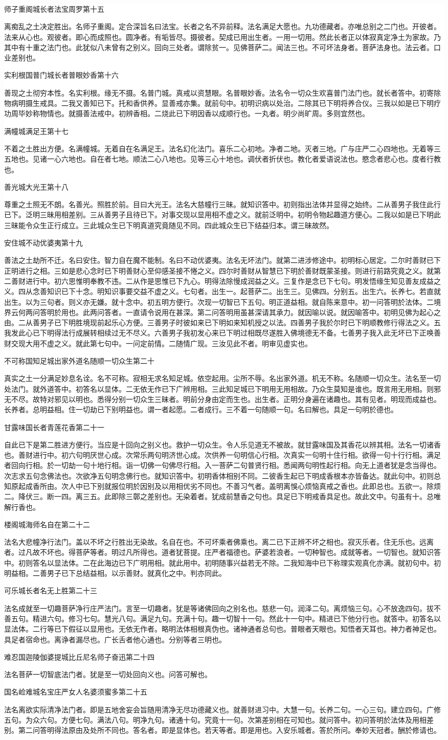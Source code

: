 师子重阁城长者法宝周罗第十五  

离痴乱之土决定胜出。名师子重阁。定合深旨名曰法宝。长者之名不异前释。法名满足大愿也。九功德藏者。亦唯总别之二门也。开彼者。法来从心也。观彼者。即心而成照也。圆净者。有垢皆尽。摄彼者。契成已用出生者。一用一切用。然此长者正以体寂真定净土为家故。乃其中有十重之法门也。此犹似八未曾有之别义。回向三处者。谓除贫一。见佛菩萨二。闻法三也。不可坏法身者。菩萨法身也。法云者。口业差别也。  

实利根国普门城长者普眼妙香第十六  

善现之土彻穷本性。名实利根。缘无不摄。名普门城。真戒以资慧眼。名普眼妙香。法名令一切众生欢喜普门法门也。就长者答中。初寄除物病明摄生戒具。二我又善知已下。托和香供养。显善戒亦集。就前句中。初明识病以处治。二除其已下明将养合仪。三我以如是已下明疗功周毕妙称物情也。就摄善法戒中。初辨香相。二烧此已下明因香以成顺行也。一丸者。明少尚旷周。多则宜然也。  

满幢城满足王第十七  

不着之土胜出方便。名满幢城。无着自在名满足王。法名幻化法门。喜乐二心初地。净者二地。灭者三地。广与庄严二心四地也。无着等三五地也。见诸一心六地也。自在者七地。顺法二心八地也。见等三心十地也。调伏者折伏也。教化者爱语说法也。愍念者悲心也。度者行教也。  

善光城大光王第十八  

尊重之土照无不朗。名善光。照胜於前。目曰大光王。法名大慈幢行三昧。就知识答中。初则指出法体并显得之始终。二从善男子我住此行已下。泛明三昧用相差别。三从善男子且待已下。对事交现以显用相不虚之义。就前泛明中。初明令物起趣道方便心。二我以如是已下明此三昧能令众生正行成立。三此城众生已下明真道究竟随见不同。四此城众生已下结益归本。谓三昧故然。  

安住城不动优婆夷第十九  

善法之土劫所不迁。名曰安住。智力自在魔不能制。名曰不动优婆夷。法名无坏法门。就第二进涉修途中。初明标心居定。二尔时善财已下正明进行之相。三如是悲心念时已下明善财心至仰感圣接不惓之义。四尔时善财从智慧已下明於善财既蒙圣接。则进行前路究竟之义。就第二善财进行中。初六思惟明奉教不违。二从作是思惟已下九心。明得法除慢成润益之义。三复作是念已下七句。明发悟缘生知见善友成益之义。四从念善知识已下十念。明知识事要交益不虚之义。七句者。出生一。起菩萨二。出生三。见佛四。分别五。出生六。长养七。若直就出生。以为三句者。则义亦无嫌。就十念中。初五明方便行。次现一切智已下五句。明正道益相。就自陈来意中。初一问答明於法体。二境界云何两问答明於用也。此两问答者。一直请令说用在甚深。第二问答明用虽甚深请其承力。就因喻以说。就因喻答中。初明见佛为起心之由。二从善男子已下明胜境现前起乐心方便。三善男子时彼如来已下明如来知机授之以法。四善男子我於尔时已下明顺教修行得法之义。五我发此心已下明得法行成展转相续过无不尽义。六善男子我初发心来已下明过相既尽遂胜入佛境德无不备。七善男子我入此无坏已下正唤善财交现大用不虚之义。就此第七句中。一问定前情。二随情广现。三汝见此不者。明审见虚实也。  

不可称国知足城出家外道名随顺一切众生第二十  

真实之土一分满足妙息名诠。名不可称。寂相无求名知足城。依空起用。尘所不辱。名出家外道。机无不称。名随顺一切众生。法名至一切处法门。就外道答中。初答名以显体。二无依无作已下广辨用相。三此知足城已下明用无用相故。乃众生莫知是谁也。既言用无用相。则邪无不尽。故特对邪见以明也。悉得分别一切众生三昧者。明前分身由定而生也。出生者。正明分身遍在诸趣也。其有见者。明现而成益也。长养者。总明益相。住一切劫已下别明益也。谓一者起愿。二者成行。三不着一句随顺一句。名曰解也。具足一句明於德也。  

甘露味国长者青莲花香第二十一  

自此已下是第二胜进方便行。当应是十回向之别义也。救护一切众生。令人乐见道无不被故。就甘露味国及其香花以辨其相。法名一切诸香也。善财进行中。初六句明厌世心成。次常乐两句明济世心成。次供养一句明信心行相。次真实一句明十住行相。欲得一句十行行相。满足者回向行相。於一切劫一句十地行相。诣一切佛一句佛尽行相。入一菩萨二句普贤行相。悉闻两句明性起行相。向无上道者犹是念当得也。次志求五句念佛法也。次欲净五句明念佛行也。就知识答中。初明香体相别不同。二彼香生起已下明成香根本亦皆备达。就此句中。初则总知原起成香所由。次人中已下别就报位明於因别及以用相优劣不同也。不善习气者。盖明离悞心烦恼真戒之香也。此即总也。五欲一。除烦二。降伏三。断一四。离三五。此即除三鄣之差别也。无染着者。犹成前慧香之句也。具足已下明戒香具足也。故此文中。句虽有十。总唯解行香也。  

楼阁城海师名自在第二十二  

法名大悲幢净行法门。盖以不坏之行胜出无染故。名自在也。不可坏乘者佛乘也。离二已下正辨不坏之相也。寂灭乐者。住无乐也。远离者。过凡故不坏也。得菩萨等者。明过凡所得也。道者犹菩提。庄严者福德也。萨婆若浪者。一切种智也。成就等者。一切智也。就知识答中。初则答名以显法体。二在此海边已下广明用相。就此用中。初明随事兴益若无不除。二我知海中已下称理实观真化亦满。就初句中。初明益相。二善男子已下总结益相。以示善财。就真化之中。判亦同此。  

可乐城长者名无上胜第二十三  

法名成就至一切趣菩萨净行庄严法门。言至一切趣者。犹是等诸佛回向之别名也。慈悲一句。润泽二句。离烦恼三句。心不放逸四句。拔不善五句。精进六句。修习七句。慧光八句。满足九句。充满十句。趣一切智十一句。然此十一句中。精进已下他分行也。就答中。初答名以显法体。二行等已下假征以显用也。无依无作者。略明法体相根真伪也。诸神通者总句也。普眼者天眼也。知悟者天耳也。神力者神足也。具足者宿命也。离诤者漏尽也。广长舌者他心通也。分别等者三明也。  

难忍国迦陵伽婆提城比丘尼名师子奋迅第二十四  

法名菩萨一切智底法门者。犹是至一切处回向义也。问答可解也。  

国名崄难城名宝庄严女人名婆须蜜多第二十五  

法名离欲实际清净法门者。即是五地舍妄会旨随用清净无尽功德藏义也。就善财进习中。大慧一句。长养二句。一心三句。建立四句。广修五句。为众六句。方便七句。满法八句。明净九句。诸通十句。究竟十一句。次第差别相在可知也。就问答中。初问答明於法体及用相差别。第二问答明得法原由及处所不同也。答名者。即是显体也。若天等者。即是用也。入安乐城者。答於所问。奉妙天冠者。酬於修请也。  
